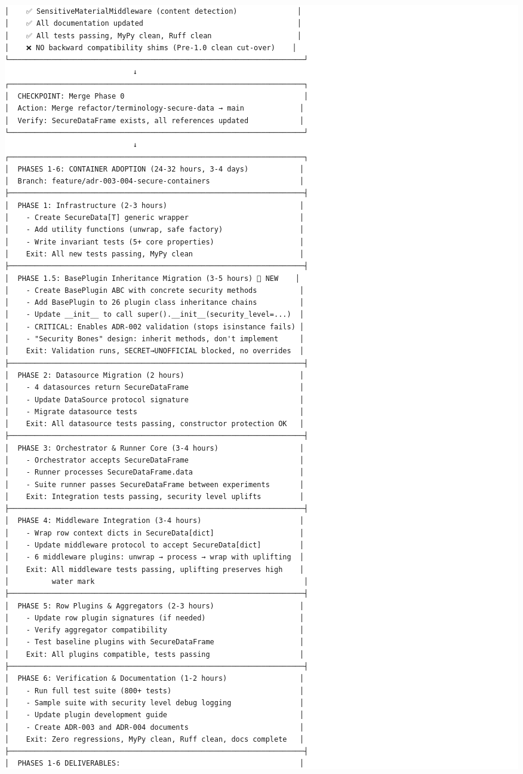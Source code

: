 ```
│    ✅ SensitiveMaterialMiddleware (content detection)              │
│    ✅ All documentation updated                                    │
│    ✅ All tests passing, MyPy clean, Ruff clean                    │
│    ❌ NO backward compatibility shims (Pre-1.0 clean cut-over)    │
└─────────────────────────────────────────────────────────────────────┘
                              ↓
┌─────────────────────────────────────────────────────────────────────┐
│  CHECKPOINT: Merge Phase 0                                          │
│  Action: Merge refactor/terminology-secure-data → main             │
│  Verify: SecureDataFrame exists, all references updated            │
└─────────────────────────────────────────────────────────────────────┘
                              ↓
┌─────────────────────────────────────────────────────────────────────┐
│  PHASES 1-6: CONTAINER ADOPTION (24-32 hours, 3-4 days)            │
│  Branch: feature/adr-003-004-secure-containers                     │
├─────────────────────────────────────────────────────────────────────┤
│  PHASE 1: Infrastructure (2-3 hours)                               │
│    - Create SecureData[T] generic wrapper                          │
│    - Add utility functions (unwrap, safe factory)                  │
│    - Write invariant tests (5+ core properties)                    │
│    Exit: All new tests passing, MyPy clean                         │
├─────────────────────────────────────────────────────────────────────┤
│  PHASE 1.5: BasePlugin Inheritance Migration (3-5 hours) 🚨 NEW    │
│    - Create BasePlugin ABC with concrete security methods          │
│    - Add BasePlugin to 26 plugin class inheritance chains          │
│    - Update __init__ to call super().__init__(security_level=...)  │
│    - CRITICAL: Enables ADR-002 validation (stops isinstance fails) │
│    - "Security Bones" design: inherit methods, don't implement     │
│    Exit: Validation runs, SECRET→UNOFFICIAL blocked, no overrides  │
├─────────────────────────────────────────────────────────────────────┤
│  PHASE 2: Datasource Migration (2 hours)                           │
│    - 4 datasources return SecureDataFrame                          │
│    - Update DataSource protocol signature                          │
│    - Migrate datasource tests                                      │
│    Exit: All datasource tests passing, constructor protection OK   │
├─────────────────────────────────────────────────────────────────────┤
│  PHASE 3: Orchestrator & Runner Core (3-4 hours)                   │
│    - Orchestrator accepts SecureDataFrame                          │
│    - Runner processes SecureDataFrame.data                         │
│    - Suite runner passes SecureDataFrame between experiments       │
│    Exit: Integration tests passing, security level uplifts         │
├─────────────────────────────────────────────────────────────────────┤
│  PHASE 4: Middleware Integration (3-4 hours)                       │
│    - Wrap row context dicts in SecureData[dict]                    │
│    - Update middleware protocol to accept SecureData[dict]         │
│    - 6 middleware plugins: unwrap → process → wrap with uplifting  │
│    Exit: All middleware tests passing, uplifting preserves high    │
│          water mark                                                 │
├─────────────────────────────────────────────────────────────────────┤
│  PHASE 5: Row Plugins & Aggregators (2-3 hours)                    │
│    - Update row plugin signatures (if needed)                      │
│    - Verify aggregator compatibility                               │
│    - Test baseline plugins with SecureDataFrame                    │
│    Exit: All plugins compatible, tests passing                     │
├─────────────────────────────────────────────────────────────────────┤
│  PHASE 6: Verification & Documentation (1-2 hours)                 │
│    - Run full test suite (800+ tests)                              │
│    - Sample suite with security level debug logging                │
│    - Update plugin development guide                               │
│    - Create ADR-003 and ADR-004 documents                          │
│    Exit: Zero regressions, MyPy clean, Ruff clean, docs complete   │
├─────────────────────────────────────────────────────────────────────┤
│  PHASES 1-6 DELIVERABLES:                                          │
```
